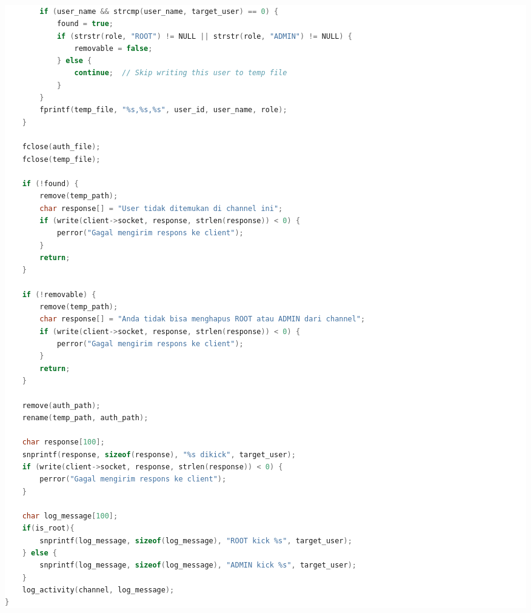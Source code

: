 ```c
        if (user_name && strcmp(user_name, target_user) == 0) {
            found = true;
            if (strstr(role, "ROOT") != NULL || strstr(role, "ADMIN") != NULL) {
                removable = false;
            } else {
                continue;  // Skip writing this user to temp file
            }
        }
        fprintf(temp_file, "%s,%s,%s", user_id, user_name, role);
    }

    fclose(auth_file);
    fclose(temp_file);

    if (!found) {
        remove(temp_path);
        char response[] = "User tidak ditemukan di channel ini";
        if (write(client->socket, response, strlen(response)) < 0) {
            perror("Gagal mengirim respons ke client");
        }
        return;
    }

    if (!removable) {
        remove(temp_path);
        char response[] = "Anda tidak bisa menghapus ROOT atau ADMIN dari channel";
        if (write(client->socket, response, strlen(response)) < 0) {
            perror("Gagal mengirim respons ke client");
        }
        return;
    }

    remove(auth_path);
    rename(temp_path, auth_path);

    char response[100];
    snprintf(response, sizeof(response), "%s dikick", target_user);
    if (write(client->socket, response, strlen(response)) < 0) {
        perror("Gagal mengirim respons ke client");
    }

    char log_message[100];
    if(is_root){
        snprintf(log_message, sizeof(log_message), "ROOT kick %s", target_user);
    } else {
        snprintf(log_message, sizeof(log_message), "ADMIN kick %s", target_user);
    }
    log_activity(channel, log_message);
}
```
